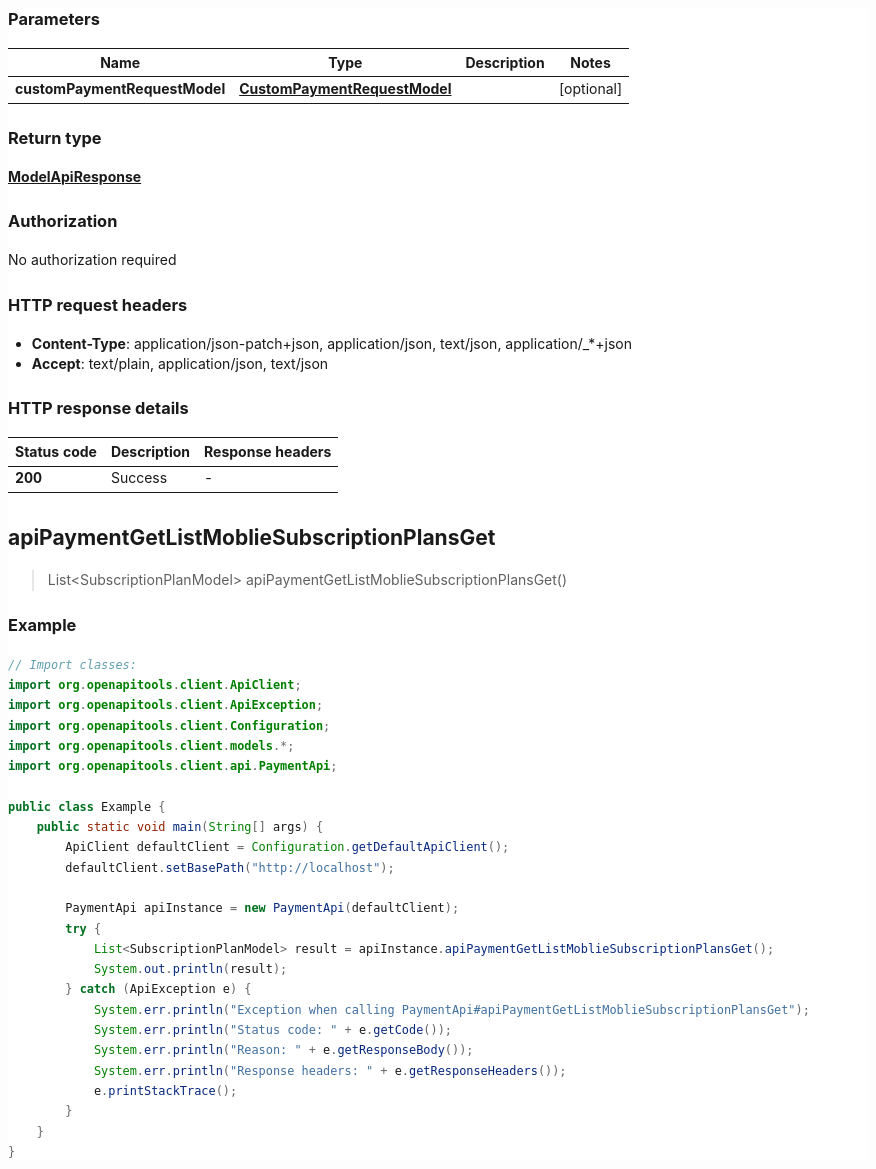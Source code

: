 ### Parameters


Name | Type | Description  | Notes
------------- | ------------- | ------------- | -------------
 **customPaymentRequestModel** | [**CustomPaymentRequestModel**](CustomPaymentRequestModel.md)|  | [optional]

### Return type

[**ModelApiResponse**](ModelApiResponse.md)

### Authorization

No authorization required

### HTTP request headers

- **Content-Type**: application/json-patch+json, application/json, text/json, application/_*+json
- **Accept**: text/plain, application/json, text/json


### HTTP response details
| Status code | Description | Response headers |
|-------------|-------------|------------------|
| **200** | Success |  -  |


## apiPaymentGetListMoblieSubscriptionPlansGet

> List&lt;SubscriptionPlanModel&gt; apiPaymentGetListMoblieSubscriptionPlansGet()



### Example

```java
// Import classes:
import org.openapitools.client.ApiClient;
import org.openapitools.client.ApiException;
import org.openapitools.client.Configuration;
import org.openapitools.client.models.*;
import org.openapitools.client.api.PaymentApi;

public class Example {
    public static void main(String[] args) {
        ApiClient defaultClient = Configuration.getDefaultApiClient();
        defaultClient.setBasePath("http://localhost");

        PaymentApi apiInstance = new PaymentApi(defaultClient);
        try {
            List<SubscriptionPlanModel> result = apiInstance.apiPaymentGetListMoblieSubscriptionPlansGet();
            System.out.println(result);
        } catch (ApiException e) {
            System.err.println("Exception when calling PaymentApi#apiPaymentGetListMoblieSubscriptionPlansGet");
            System.err.println("Status code: " + e.getCode());
            System.err.println("Reason: " + e.getResponseBody());
            System.err.println("Response headers: " + e.getResponseHeaders());
            e.printStackTrace();
        }
    }
}
```
